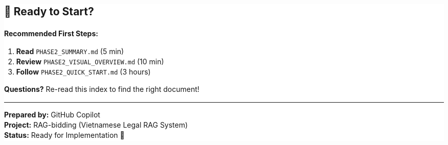 
## 🚀 Ready to Start?

**Recommended First Steps:**

1. **Read** `PHASE2_SUMMARY.md` (5 min)
2. **Review** `PHASE2_VISUAL_OVERVIEW.md` (10 min)
3. **Follow** `PHASE2_QUICK_START.md` (3 hours)

**Questions?** Re-read this index to find the right document!

---

**Prepared by:** GitHub Copilot  
**Project:** RAG-bidding (Vietnamese Legal RAG System)  
**Status:** Ready for Implementation 🎉
